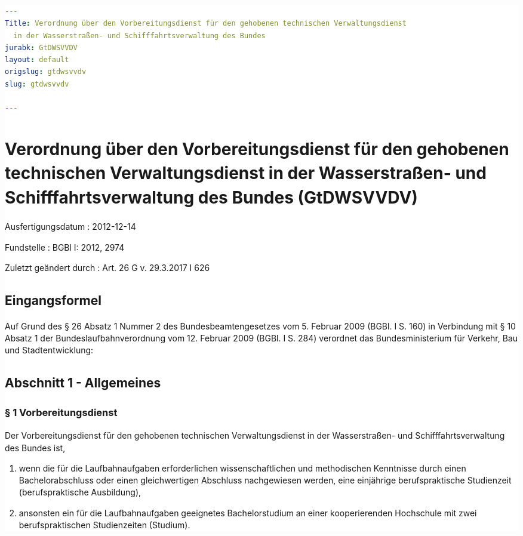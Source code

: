 ```yaml
---
Title: Verordnung über den Vorbereitungsdienst für den gehobenen technischen Verwaltungsdienst
  in der Wasserstraßen- und Schifffahrtsverwaltung des Bundes
jurabk: GtDWSVVDV
layout: default
origslug: gtdwsvvdv
slug: gtdwsvvdv

---
```


# Verordnung über den Vorbereitungsdienst für den gehobenen technischen Verwaltungsdienst in der Wasserstraßen- und Schifffahrtsverwaltung des Bundes (GtDWSVVDV)

Ausfertigungsdatum
:   2012-12-14

Fundstelle
:   BGBl I: 2012, 2974

Zuletzt geändert durch
:   Art. 26 G v. 29.3.2017 I 626


## Eingangsformel

Auf Grund des § 26 Absatz 1 Nummer 2 des Bundesbeamtengesetzes vom 5.
Februar 2009 (BGBl. I S. 160) in Verbindung mit § 10 Absatz 1 der
Bundeslaufbahnverordnung vom 12. Februar 2009 (BGBl. I S. 284)
verordnet das Bundesministerium für Verkehr, Bau und Stadtentwicklung:


## Abschnitt 1 - Allgemeines


### § 1 Vorbereitungsdienst

Der Vorbereitungsdienst für den gehobenen technischen
Verwaltungsdienst in der Wasserstraßen- und Schifffahrtsverwaltung des
Bundes ist,

1.  wenn die für die Laufbahnaufgaben erforderlichen wissenschaftlichen
    und methodischen Kenntnisse durch einen Bachelorabschluss oder einen
    gleichwertigen Abschluss nachgewiesen werden, eine einjährige
    berufspraktische Studienzeit (berufspraktische Ausbildung),


2.  ansonsten ein für die Laufbahnaufgaben geeignetes Bachelorstudium an
    einer kooperierenden Hochschule mit zwei berufspraktischen
    Studienzeiten (Studium).

